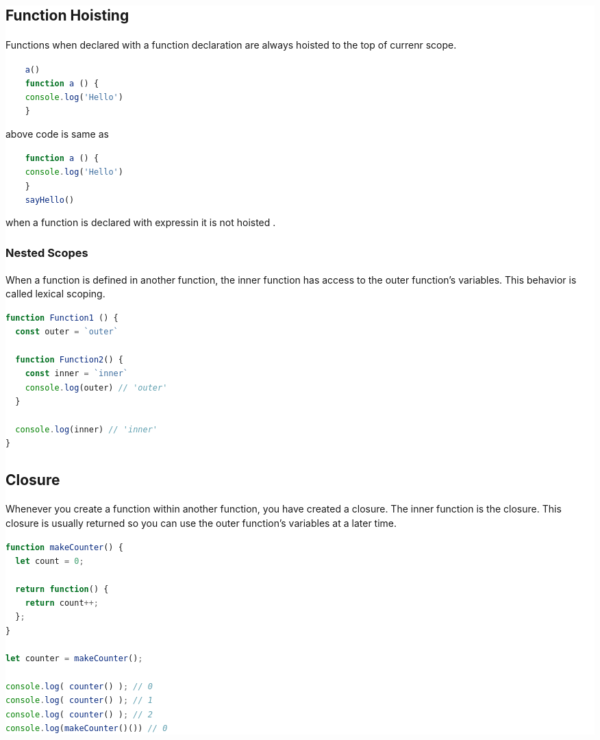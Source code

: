 ## Function Hoisting 
Functions when declared with a function declaration are always hoisted to the top of currenr scope.

```js
    a()
    function a () {
    console.log('Hello')
    }
```
above code is same as
```js
    function a () {
    console.log('Hello')
    }
    sayHello()
```

when a function is declared with expressin it is not hoisted .

### Nested Scopes 

When a function is defined in another function, the inner function has access to the outer function’s variables. This behavior is called lexical scoping.

```js
function Function1 () {
  const outer = `outer`

  function Function2() {
    const inner = `inner`
    console.log(outer) // 'outer'
  }

  console.log(inner) // 'inner'
}

```


## Closure

Whenever you create a function within another function, you have created a closure. The inner function is the closure. This closure is usually returned so you can use the outer function’s variables at a later time.

```js
function makeCounter() {
  let count = 0;

  return function() {
    return count++;
  };
}

let counter = makeCounter();

console.log( counter() ); // 0
console.log( counter() ); // 1
console.log( counter() ); // 2
console.log(makeCounter()()) // 0
```
